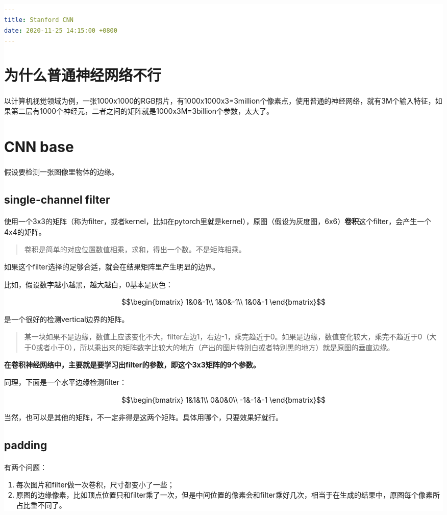 ```yaml
---
title: Stanford CNN
date: 2020-11-25 14:15:00 +0800
---
```



# 为什么普通神经网络不行
以计算机视觉领域为例，一张1000x1000的RGB照片，有1000x1000x3=3million个像素点，使用普通的神经网络，就有3M个输入特征，如果第二层有1000个神经元，二者之间的矩阵就是1000x3M=3billion个参数，太大了。

# CNN base
假设要检测一张图像里物体的边缘。

## single-channel filter
使用一个3x3的矩阵（称为filter，或者kernel，比如在pytorch里就是kernel），原图（假设为灰度图，6x6）**卷积**这个filter，会产生一个4x4的矩阵。

> 卷积是简单的对应位置数值相乘，求和，得出一个数。不是矩阵相乘。

如果这个filter选择的足够合适，就会在结果矩阵里产生明显的边界。

比如，假设数字越小越黑，越大越白，0基本是灰色：
```math
\begin{bmatrix}
1&0&-1\\
1&0&-1\\
1&0&-1
\end{bmatrix}
```
是一个很好的检测vertical边界的矩阵。

> 某一块如果不是边缘，数值上应该变化不大，filter左边1，右边-1，乘完趋近于0。如果是边缘，数值变化较大，乘完不趋近于0（大于0或者小于0），所以乘出来的矩阵数字比较大的地方（产出的图片特别白或者特别黑的地方）就是原图的垂直边缘。

**在卷积神经网络中，主要就是要学习出filter的参数，即这个3x3矩阵的9个参数。**

同理，下面是一个水平边缘检测filter：
```math
\begin{bmatrix}
1&1&1\\
0&0&0\\
-1&-1&-1
\end{bmatrix}
```

当然，也可以是其他的矩阵，不一定非得是这两个矩阵。具体用哪个，只要效果好就行。

## padding
有两个问题：
1. 每次图片和filter做一次卷积，尺寸都变小了一些；
2. 原图的边缘像素，比如顶点位置只和filter乘了一次，但是中间位置的像素会和filter乘好几次，相当于在生成的结果中，原图每个像素所占比重不同了。
